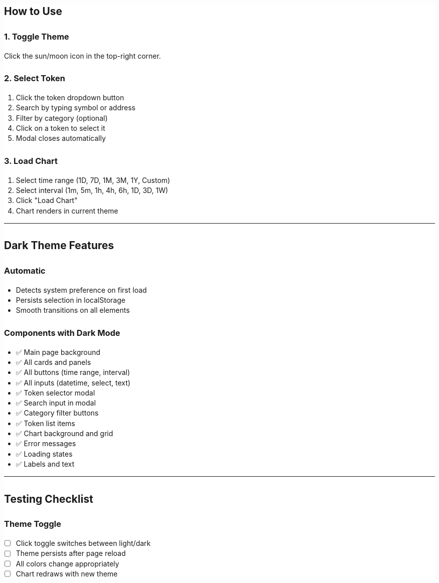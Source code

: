 
## How to Use

### 1. Toggle Theme
Click the sun/moon icon in the top-right corner.

### 2. Select Token
1. Click the token dropdown button
2. Search by typing symbol or address
3. Filter by category (optional)
4. Click on a token to select it
5. Modal closes automatically

### 3. Load Chart
1. Select time range (1D, 7D, 1M, 3M, 1Y, Custom)
2. Select interval (1m, 5m, 1h, 4h, 6h, 1D, 3D, 1W)
3. Click "Load Chart"
4. Chart renders in current theme

---

## Dark Theme Features

### Automatic
- Detects system preference on first load
- Persists selection in localStorage
- Smooth transitions on all elements

### Components with Dark Mode
- ✅ Main page background
- ✅ All cards and panels
- ✅ All buttons (time range, interval)
- ✅ All inputs (datetime, select, text)
- ✅ Token selector modal
- ✅ Search input in modal
- ✅ Category filter buttons
- ✅ Token list items
- ✅ Chart background and grid
- ✅ Error messages
- ✅ Loading states
- ✅ Labels and text

---

## Testing Checklist

### Theme Toggle
- [ ] Click toggle switches between light/dark
- [ ] Theme persists after page reload
- [ ] All colors change appropriately
- [ ] Chart redraws with new theme
